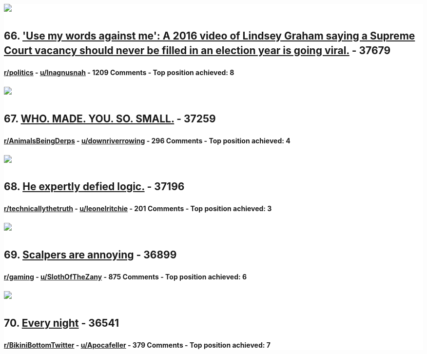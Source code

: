 <a href="https://i.redd.it/3tk39pbdn4o51.jpg"><img src="https://b.thumbs.redditmedia.com/PNR0nTArGD1zOjUwJZnw_xUMfQsGo9HQ4bTfpXIY03M.jpg"></img></a>

## 66. ['Use my words against me': A 2016 video of Lindsey Graham saying a Supreme Court vacancy should never be filled in an election year is going viral.](http://reddit.com/r/politics/comments/ivynfg/use_my_words_against_me_a_2016_video_of_lindsey/) - 37679
#### [r/politics](http://reddit.com/r/politics) - [u/Inagnusnah](http://reddit.com/u/Inagnusnah) - 1209 Comments - Top position achieved: 8

<a href="https://www.businessinsider.com/lindsey-graham-2016-vacancies-should-not-be-filled-election-years-2020-9"><img src="https://b.thumbs.redditmedia.com/4aklOn6qxIAQ-Vxw6yyI6JBAy-QsFcJfTglAyYVhdJo.jpg"></img></a>

## 67. [WHO. MADE. YOU. SO. SMALL.](http://reddit.com/r/AnimalsBeingDerps/comments/ivjolz/who_made_you_so_small/) - 37259
#### [r/AnimalsBeingDerps](http://reddit.com/r/AnimalsBeingDerps) - [u/downriverrowing](http://reddit.com/u/downriverrowing) - 296 Comments - Top position achieved: 4

<a href="https://v.redd.it/fqz14ismi0o51"><img src="https://b.thumbs.redditmedia.com/-Y8Wog6VYZQvAyJOpL8cnTU3e0ASB2TL6IJGoZh8tOA.jpg"></img></a>

## 68. [He expertly defied logic.](http://reddit.com/r/technicallythetruth/comments/ivo4fh/he_expertly_defied_logic/) - 37196
#### [r/technicallythetruth](http://reddit.com/r/technicallythetruth) - [u/leonelritchie](http://reddit.com/u/leonelritchie) - 201 Comments - Top position achieved: 3

<a href="https://i.redd.it/xtdxw42952o51.jpg"><img src="https://b.thumbs.redditmedia.com/fqQIdBfmgtnORi5GnBcjpq4FTYGLYharYG2mqCJ0WJE.jpg"></img></a>

## 69. [Scalpers are annoying](http://reddit.com/r/gaming/comments/iw170m/scalpers_are_annoying/) - 36899
#### [r/gaming](http://reddit.com/r/gaming) - [u/SlothOfTheZany](http://reddit.com/u/SlothOfTheZany) - 875 Comments - Top position achieved: 6

<a href="https://i.redd.it/x8vpkg6fa6o51.png"><img src="https://b.thumbs.redditmedia.com/csjkuRfXiMEjN6UjtrccQZFueHD5xxElu6ou791WFtU.jpg"></img></a>

## 70. [Every night](http://reddit.com/r/BikiniBottomTwitter/comments/ivxtx5/every_night/) - 36541
#### [r/BikiniBottomTwitter](http://reddit.com/r/BikiniBottomTwitter) - [u/Apocafeller](http://reddit.com/u/Apocafeller) - 379 Comments - Top position achieved: 7
